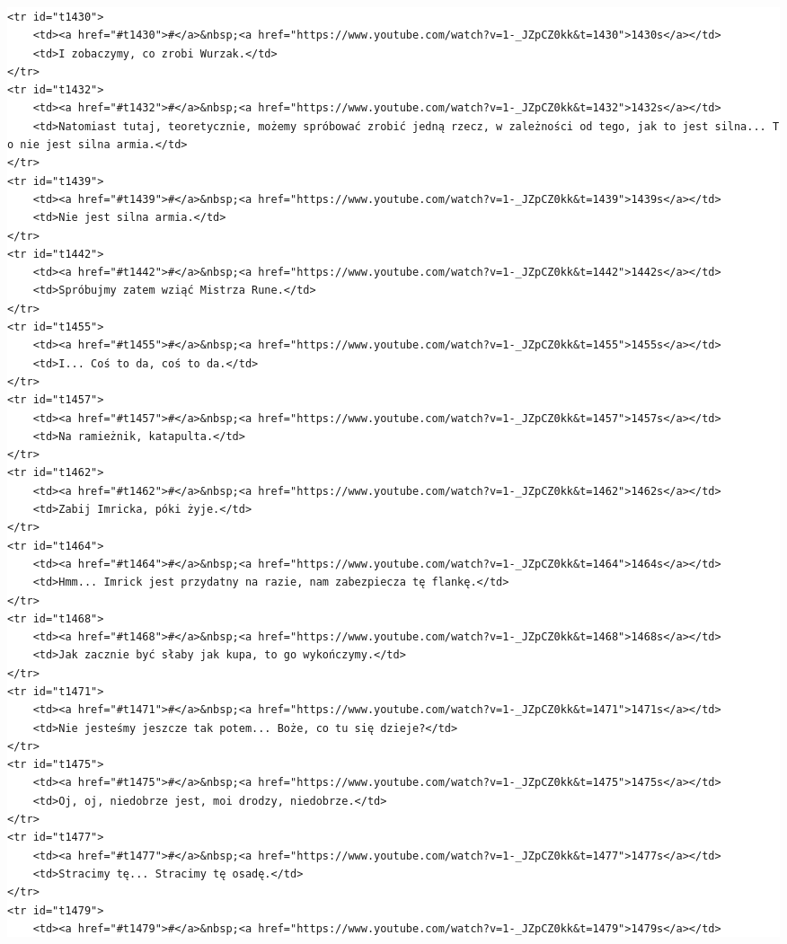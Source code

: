     <tr id="t1430">
        <td><a href="#t1430">#</a>&nbsp;<a href="https://www.youtube.com/watch?v=1-_JZpCZ0kk&t=1430">1430s</a></td>
        <td>I zobaczymy, co zrobi Wurzak.</td>
    </tr>
    <tr id="t1432">
        <td><a href="#t1432">#</a>&nbsp;<a href="https://www.youtube.com/watch?v=1-_JZpCZ0kk&t=1432">1432s</a></td>
        <td>Natomiast tutaj, teoretycznie, możemy spróbować zrobić jedną rzecz, w zależności od tego, jak to jest silna... To nie jest silna armia.</td>
    </tr>
    <tr id="t1439">
        <td><a href="#t1439">#</a>&nbsp;<a href="https://www.youtube.com/watch?v=1-_JZpCZ0kk&t=1439">1439s</a></td>
        <td>Nie jest silna armia.</td>
    </tr>
    <tr id="t1442">
        <td><a href="#t1442">#</a>&nbsp;<a href="https://www.youtube.com/watch?v=1-_JZpCZ0kk&t=1442">1442s</a></td>
        <td>Spróbujmy zatem wziąć Mistrza Rune.</td>
    </tr>
    <tr id="t1455">
        <td><a href="#t1455">#</a>&nbsp;<a href="https://www.youtube.com/watch?v=1-_JZpCZ0kk&t=1455">1455s</a></td>
        <td>I... Coś to da, coś to da.</td>
    </tr>
    <tr id="t1457">
        <td><a href="#t1457">#</a>&nbsp;<a href="https://www.youtube.com/watch?v=1-_JZpCZ0kk&t=1457">1457s</a></td>
        <td>Na ramieżnik, katapulta.</td>
    </tr>
    <tr id="t1462">
        <td><a href="#t1462">#</a>&nbsp;<a href="https://www.youtube.com/watch?v=1-_JZpCZ0kk&t=1462">1462s</a></td>
        <td>Zabij Imricka, póki żyje.</td>
    </tr>
    <tr id="t1464">
        <td><a href="#t1464">#</a>&nbsp;<a href="https://www.youtube.com/watch?v=1-_JZpCZ0kk&t=1464">1464s</a></td>
        <td>Hmm... Imrick jest przydatny na razie, nam zabezpiecza tę flankę.</td>
    </tr>
    <tr id="t1468">
        <td><a href="#t1468">#</a>&nbsp;<a href="https://www.youtube.com/watch?v=1-_JZpCZ0kk&t=1468">1468s</a></td>
        <td>Jak zacznie być słaby jak kupa, to go wykończymy.</td>
    </tr>
    <tr id="t1471">
        <td><a href="#t1471">#</a>&nbsp;<a href="https://www.youtube.com/watch?v=1-_JZpCZ0kk&t=1471">1471s</a></td>
        <td>Nie jesteśmy jeszcze tak potem... Boże, co tu się dzieje?</td>
    </tr>
    <tr id="t1475">
        <td><a href="#t1475">#</a>&nbsp;<a href="https://www.youtube.com/watch?v=1-_JZpCZ0kk&t=1475">1475s</a></td>
        <td>Oj, oj, niedobrze jest, moi drodzy, niedobrze.</td>
    </tr>
    <tr id="t1477">
        <td><a href="#t1477">#</a>&nbsp;<a href="https://www.youtube.com/watch?v=1-_JZpCZ0kk&t=1477">1477s</a></td>
        <td>Stracimy tę... Stracimy tę osadę.</td>
    </tr>
    <tr id="t1479">
        <td><a href="#t1479">#</a>&nbsp;<a href="https://www.youtube.com/watch?v=1-_JZpCZ0kk&t=1479">1479s</a></td>